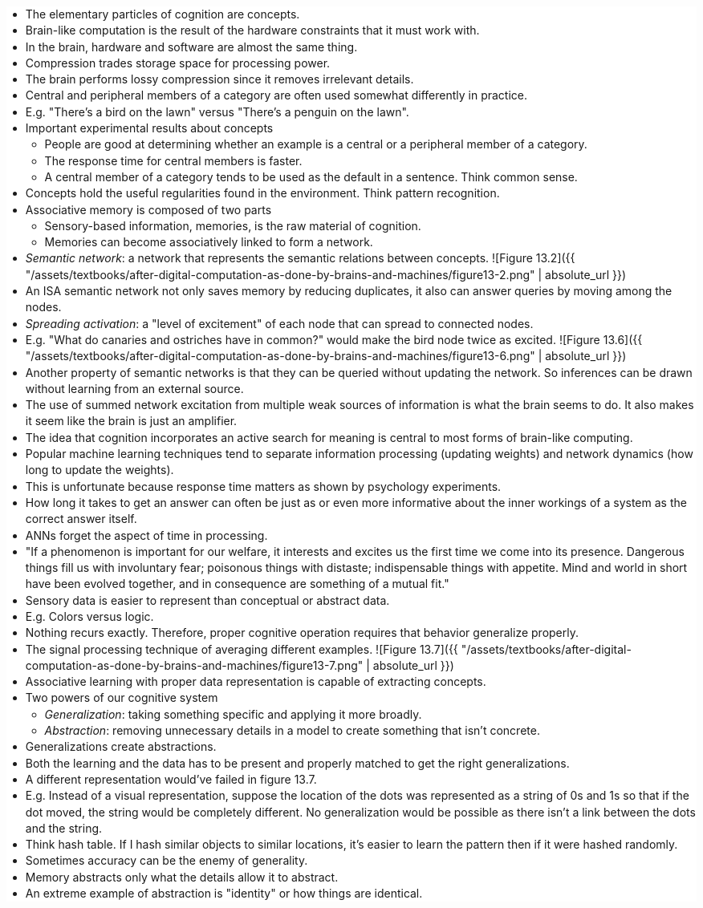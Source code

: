 - The elementary particles of cognition are concepts.
- Brain-like computation is the result of the hardware constraints that it must work with.
- In the brain, hardware and software are almost the same thing.
- Compression trades storage space for processing power.
- The brain performs lossy compression since it removes irrelevant details.
- Central and peripheral members of a category are often used somewhat differently in practice.
- E.g. "There’s a bird on the lawn" versus "There’s a penguin on the lawn".
- Important experimental results about concepts
  - People are good at determining whether an example is a central or a peripheral member of a category.
  - The response time for central members is faster.
  - A central member of a category tends to be used as the default in a sentence. Think common sense.
- Concepts hold the useful regularities found in the environment. Think pattern recognition.
- Associative memory is composed of two parts
  - Sensory-based information, memories, is the raw material of cognition.
  - Memories can become associatively linked to form a network.
- *Semantic network*: a network that represents the semantic relations between concepts.
![Figure 13.2]({{ "/assets/textbooks/after-digital-computation-as-done-by-brains-and-machines/figure13-2.png" | absolute_url }})
- An ISA semantic network not only saves memory by reducing duplicates, it also can answer queries by moving among the nodes.
- *Spreading activation*: a "level of excitement" of each node that can spread to connected nodes.
- E.g. "What do canaries and ostriches have in common?" would make the bird node twice as excited.
![Figure 13.6]({{ "/assets/textbooks/after-digital-computation-as-done-by-brains-and-machines/figure13-6.png" | absolute_url }})
- Another property of semantic networks is that they can be queried without updating the network. So inferences can be drawn without learning from an external source.
- The use of summed network excitation from multiple weak sources of information is what the brain seems to do. It also makes it seem like the brain is just an amplifier.
- The idea that cognition incorporates an active search for meaning is central to most forms of brain-like computing.
- Popular machine learning techniques tend to separate information processing (updating weights) and network dynamics (how long to update the weights).
- This is unfortunate because response time matters as shown by psychology experiments.
- How long it takes to get an answer can often be just as or even more informative about the inner workings of a system as the correct answer itself.
- ANNs forget the aspect of time in processing.
- "If a phenomenon is important for our welfare, it interests and excites us the first time we come into its presence. Dangerous things fill us with involuntary fear; poisonous things with distaste; indispensable things with appetite. Mind and world in short have been evolved together, and in consequence are something of a mutual fit."
- Sensory data is easier to represent than conceptual or abstract data.
- E.g. Colors versus logic.
- Nothing recurs exactly. Therefore, proper cognitive operation requires that behavior generalize properly.
- The signal processing technique of averaging different examples.
![Figure 13.7]({{ "/assets/textbooks/after-digital-computation-as-done-by-brains-and-machines/figure13-7.png" | absolute_url }})
- Associative learning with proper data representation is capable of extracting concepts.
- Two powers of our cognitive system
  - *Generalization*: taking something specific and applying it more broadly.
  - *Abstraction*: removing unnecessary details in a model to create something that isn’t concrete.
- Generalizations create abstractions.
- Both the learning and the data has to be present and properly matched to get the right generalizations.
- A different representation would’ve failed in figure 13.7.
- E.g. Instead of a visual representation, suppose the location of the dots was represented as a string of 0s and 1s so that if the dot moved, the string would be completely different. No generalization would be possible as there isn’t a link between the dots and the string.
- Think hash table. If I hash similar objects to similar locations, it’s easier to learn the pattern then if it were hashed randomly.
- Sometimes accuracy can be the enemy of generality.
- Memory abstracts only what the details allow it to abstract.
- An extreme example of abstraction is "identity" or how things are identical.